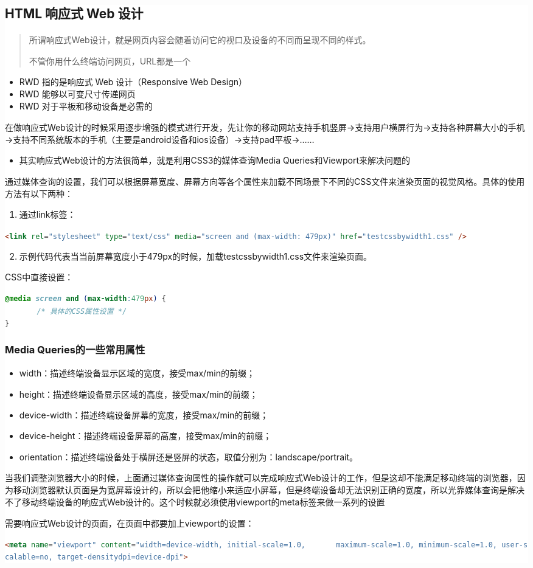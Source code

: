 ## HTML 响应式 Web 设计

>   所谓响应式Web设计，就是网页内容会随着访问它的视口及设备的不同而呈现不同的样式。
>
>   不管你用什么终端访问网页，URL都是一个

-   RWD 指的是响应式 Web 设计（Responsive Web Design）
-   RWD 能够以可变尺寸传递网页
-   RWD 对于平板和移动设备是必需的

在做响应式Web设计的时候采用逐步增强的模式进行开发，先让你的移动网站支持手机竖屏→支持用户横屏行为→支持各种屏幕大小的手机→支持不同系统版本的手机（主要是android设备和ios设备）→支持pad平板→……

-   其实响应式Web设计的方法很简单，就是利用CSS3的媒体查询Media Queries和Viewport来解决问题的

通过媒体查询的设置，我们可以根据屏幕宽度、屏幕方向等各个属性来加载不同场景下不同的CSS文件来渲染页面的视觉风格。具体的使用方法有以下两种：

1.  通过link标签：

```html
<link rel="stylesheet" type="text/css" media="screen and (max-width: 479px)" href="testcssbywidth1.css" />
```

2.  示例代码代表当当前屏幕宽度小于479px的时候，加载testcssbywidth1.css文件来渲染页面。

CSS中直接设置：

```css
@media screen and (max-width:479px) {
    　　/* 具体的CSS属性设置 */
}

```

### Media Queries的一些常用属性

-   width：描述终端设备显示区域的宽度，接受max/min的前缀；

-   height：描述终端设备显示区域的高度，接受max/min的前缀；

-   device-width：描述终端设备屏幕的宽度，接受max/min的前缀；

-   device-height：描述终端设备屏幕的高度，接受max/min的前缀；

-   orientation：描述终端设备处于横屏还是竖屏的状态，取值分别为：landscape/portrait。



当我们调整浏览器大小的时候，上面通过媒体查询属性的操作就可以完成响应式Web设计的工作，但是这却不能满足移动终端的浏览器，因为移动浏览器默认页面是为宽屏幕设计的，所以会把他缩小来适应小屏幕，但是终端设备却无法识别正确的宽度，所以光靠媒体查询是解决不了移动终端设备的响应式Web设计的。这个时候就必须使用viewport的meta标签来做一系列的设置

需要响应式Web设计的页面，在页面中都要加上viewport的设置：

```html
<meta name="viewport" content="width=device-width, initial-scale=1.0, 		maximum-scale=1.0, minimum-scale=1.0, user-scalable=no, target-densitydpi=device-dpi">
```


